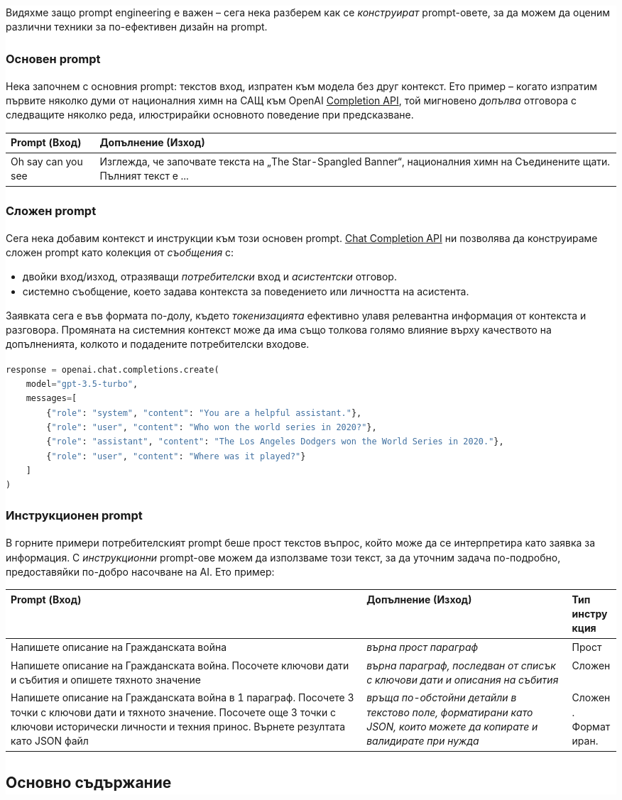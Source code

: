 Видяхме защо prompt engineering е важен – сега нека разберем как се _конструират_ prompt-овете, за да можем да оценим различни техники за по-ефективен дизайн на prompt.

### Основен prompt

Нека започнем с основния prompt: текстов вход, изпратен към модела без друг контекст. Ето пример – когато изпратим първите няколко думи от националния химн на САЩ към OpenAI [Completion API](https://platform.openai.com/docs/api-reference/completions?WT.mc_id=academic-105485-koreyst), той мигновено _допълва_ отговора с следващите няколко реда, илюстрирайки основното поведение при предсказване.

| Prompt (Вход)       | Допълнение (Изход)                                                                                                                        |
| :------------------ | :---------------------------------------------------------------------------------------------------------------------------------------- |
| Oh say can you see  | Изглежда, че започвате текста на „The Star-Spangled Banner“, националния химн на Съединените щати. Пълният текст е ...                    |

### Сложен prompt

Сега нека добавим контекст и инструкции към този основен prompt. [Chat Completion API](https://learn.microsoft.com/azure/ai-services/openai/how-to/chatgpt?WT.mc_id=academic-105485-koreyst) ни позволява да конструираме сложен prompt като колекция от _съобщения_ с:

- двойки вход/изход, отразяващи _потребителски_ вход и _асистентски_ отговор.
- системно съобщение, което задава контекста за поведението или личността на асистента.

Заявката сега е във формата по-долу, където _токенизацията_ ефективно улавя релевантна информация от контекста и разговора. Промяната на системния контекст може да има също толкова голямо влияние върху качеството на допълненията, колкото и подадените потребителски входове.

```python
response = openai.chat.completions.create(
    model="gpt-3.5-turbo",
    messages=[
        {"role": "system", "content": "You are a helpful assistant."},
        {"role": "user", "content": "Who won the world series in 2020?"},
        {"role": "assistant", "content": "The Los Angeles Dodgers won the World Series in 2020."},
        {"role": "user", "content": "Where was it played?"}
    ]
)
```

### Инструкционен prompt

В горните примери потребителският prompt беше прост текстов въпрос, който може да се интерпретира като заявка за информация. С _инструкционни_ prompt-ове можем да използваме този текст, за да уточним задача по-подробно, предоставяйки по-добро насочване на AI. Ето пример:

| Prompt (Вход)                                                                                                                                                                                                                         | Допълнение (Изход)                                                                                                        | Тип инструкция     |
| :----------------------------------------------------------------------------------------------------------------------------------------------------------------------------------------------------------------------------------- | :------------------------------------------------------------------------------------------------------------------------- | :----------------- |
| Напишете описание на Гражданската война                                                                                                                                                                                             | _върна прост параграф_                                                                                                    | Прост              |
| Напишете описание на Гражданската война. Посочете ключови дати и събития и опишете тяхното значение                                                                                                                                 | _върна параграф, последван от списък с ключови дати и описания на събития_                                                | Сложен             |
| Напишете описание на Гражданската война в 1 параграф. Посочете 3 точки с ключови дати и тяхното значение. Посочете още 3 точки с ключови исторически личности и техния принос. Върнете резултата като JSON файл                   | _връща по-обстойни детайли в текстово поле, форматирани като JSON, които можете да копирате и валидирате при нужда_         | Сложен. Форматиран. |

## Основно съдържание
